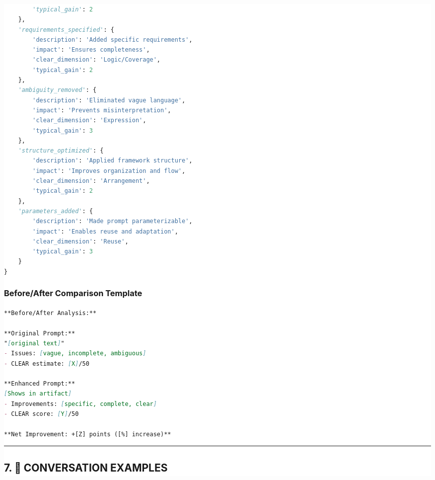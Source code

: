 ```python
        'typical_gain': 2
    },
    'requirements_specified': {
        'description': 'Added specific requirements',
        'impact': 'Ensures completeness',
        'clear_dimension': 'Logic/Coverage',
        'typical_gain': 2
    },
    'ambiguity_removed': {
        'description': 'Eliminated vague language',
        'impact': 'Prevents misinterpretation',
        'clear_dimension': 'Expression',
        'typical_gain': 3
    },
    'structure_optimized': {
        'description': 'Applied framework structure',
        'impact': 'Improves organization and flow',
        'clear_dimension': 'Arrangement',
        'typical_gain': 2
    },
    'parameters_added': {
        'description': 'Made prompt parameterizable',
        'impact': 'Enables reuse and adaptation',
        'clear_dimension': 'Reuse',
        'typical_gain': 3
    }
}
```

### Before/After Comparison Template

```markdown
**Before/After Analysis:**

**Original Prompt:**
"[original text]"
- Issues: [vague, incomplete, ambiguous]
- CLEAR estimate: [X]/50

**Enhanced Prompt:**
[Shows in artifact]
- Improvements: [specific, complete, clear]
- CLEAR score: [Y]/50

**Net Improvement: +[Z] points ([%] increase)**
```

---

<a id="7-🎯-conversation-examples"></a>

## 7. 🎯 CONVERSATION EXAMPLES
